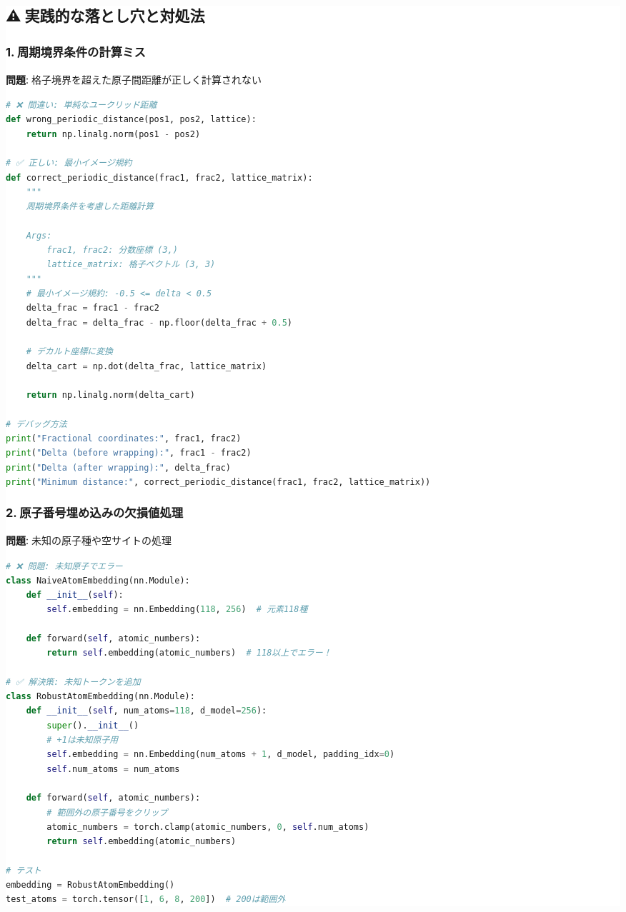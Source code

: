 
## ⚠️ 実践的な落とし穴と対処法

### 1. 周期境界条件の計算ミス
**問題**: 格子境界を超えた原子間距離が正しく計算されない

```python
# ❌ 間違い: 単純なユークリッド距離
def wrong_periodic_distance(pos1, pos2, lattice):
    return np.linalg.norm(pos1 - pos2)

# ✅ 正しい: 最小イメージ規約
def correct_periodic_distance(frac1, frac2, lattice_matrix):
    """
    周期境界条件を考慮した距離計算

    Args:
        frac1, frac2: 分数座標 (3,)
        lattice_matrix: 格子ベクトル (3, 3)
    """
    # 最小イメージ規約: -0.5 <= delta < 0.5
    delta_frac = frac1 - frac2
    delta_frac = delta_frac - np.floor(delta_frac + 0.5)

    # デカルト座標に変換
    delta_cart = np.dot(delta_frac, lattice_matrix)

    return np.linalg.norm(delta_cart)

# デバッグ方法
print("Fractional coordinates:", frac1, frac2)
print("Delta (before wrapping):", frac1 - frac2)
print("Delta (after wrapping):", delta_frac)
print("Minimum distance:", correct_periodic_distance(frac1, frac2, lattice_matrix))
```

### 2. 原子番号埋め込みの欠損値処理
**問題**: 未知の原子種や空サイトの処理

```python
# ❌ 問題: 未知原子でエラー
class NaiveAtomEmbedding(nn.Module):
    def __init__(self):
        self.embedding = nn.Embedding(118, 256)  # 元素118種

    def forward(self, atomic_numbers):
        return self.embedding(atomic_numbers)  # 118以上でエラー！

# ✅ 解決策: 未知トークンを追加
class RobustAtomEmbedding(nn.Module):
    def __init__(self, num_atoms=118, d_model=256):
        super().__init__()
        # +1は未知原子用
        self.embedding = nn.Embedding(num_atoms + 1, d_model, padding_idx=0)
        self.num_atoms = num_atoms

    def forward(self, atomic_numbers):
        # 範囲外の原子番号をクリップ
        atomic_numbers = torch.clamp(atomic_numbers, 0, self.num_atoms)
        return self.embedding(atomic_numbers)

# テスト
embedding = RobustAtomEmbedding()
test_atoms = torch.tensor([1, 6, 8, 200])  # 200は範囲外
```